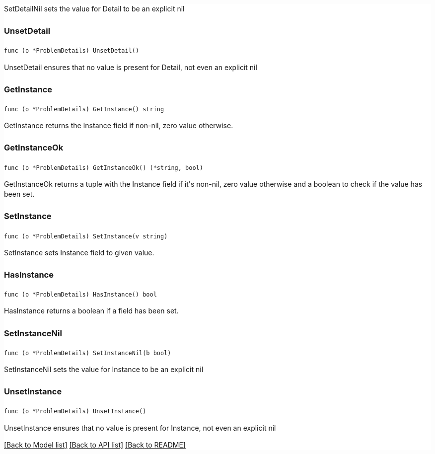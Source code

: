  SetDetailNil sets the value for Detail to be an explicit nil

### UnsetDetail
`func (o *ProblemDetails) UnsetDetail()`

UnsetDetail ensures that no value is present for Detail, not even an explicit nil
### GetInstance

`func (o *ProblemDetails) GetInstance() string`

GetInstance returns the Instance field if non-nil, zero value otherwise.

### GetInstanceOk

`func (o *ProblemDetails) GetInstanceOk() (*string, bool)`

GetInstanceOk returns a tuple with the Instance field if it's non-nil, zero value otherwise
and a boolean to check if the value has been set.

### SetInstance

`func (o *ProblemDetails) SetInstance(v string)`

SetInstance sets Instance field to given value.

### HasInstance

`func (o *ProblemDetails) HasInstance() bool`

HasInstance returns a boolean if a field has been set.

### SetInstanceNil

`func (o *ProblemDetails) SetInstanceNil(b bool)`

 SetInstanceNil sets the value for Instance to be an explicit nil

### UnsetInstance
`func (o *ProblemDetails) UnsetInstance()`

UnsetInstance ensures that no value is present for Instance, not even an explicit nil

[[Back to Model list]](../README.md#documentation-for-models) [[Back to API list]](../README.md#documentation-for-api-endpoints) [[Back to README]](../README.md)


